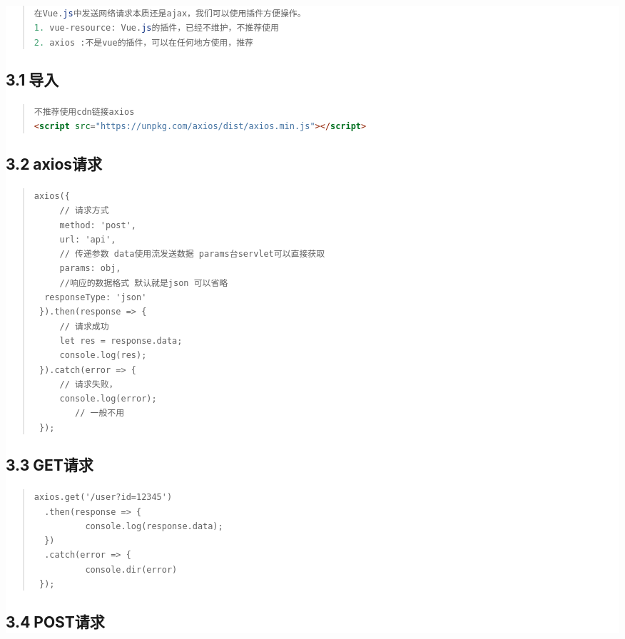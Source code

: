 > ```java
> 在Vue.js中发送网络请求本质还是ajax，我们可以使用插件方便操作。
> 1. vue-resource: Vue.js的插件，已经不维护，不推荐使用 
> 2. axios :不是vue的插件，可以在任何地方使用，推荐
> ```

## 3.1 导入

> ```Html
> 不推荐使用cdn链接axios
> <script src="https://unpkg.com/axios/dist/axios.min.js"></script>
> ```

## 3.2 axios请求

> ```Js
> axios({
>      // 请求方式
>      method: 'post',
>      url: 'api',
>      // 传递参数 data使用流发送数据 params台servlet可以直接获取
>      params: obj,
>      //响应的数据格式 默认就是json 可以省略
>   responseType: 'json'
>  }).then(response => {
>      // 请求成功
>      let res = response.data;
>      console.log(res);
>  }).catch(error => {
>      // 请求失败，
>      console.log(error);
>         // 一般不用
>  });
> ```
>
> 

## 3.3 GET请求

> ```Js
> axios.get('/user?id=12345')
>   .then(response => {
>           console.log(response.data);
>   })
>   .catch(error => {
>           console.dir(error)
>  });
> 
> ```

## 3.4 POST请求
